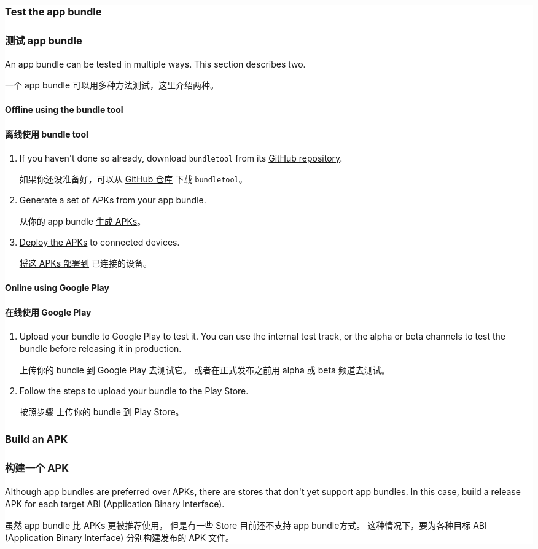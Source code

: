 [obfuscating your Dart code]: /deployment/obfuscate
[arm64-v8a]: {{site.android-dev}}/ndk/guides/abis#arm64-v8a
[armeabi-v7a]: {{site.android-dev}}/ndk/guides/abis#v7a
[x86-64]: {{site.android-dev}}/ndk/guides/abis#86-64

### Test the app bundle

### 测试 app bundle

An app bundle can be tested in multiple ways.
This section describes two.

一个 app bundle 可以用多种方法测试，这里介绍两种。

#### Offline using the bundle tool

#### 离线使用 bundle tool

1. If you haven't done so already, download `bundletool` from
   its [GitHub repository][bundletool-github].

   如果你还没准备好，可以从 [GitHub 仓库][bundletool-github] 下载 `bundletool`。

2. [Generate a set of APKs][apk-set] from your app bundle.

   从你的 app bundle [生成 APKs][apk-set]。

3. [Deploy the APKs][apk-deploy] to connected devices.

   [将这 APKs 部署到][apk-deploy] 已连接的设备。

[bundletool-github]: {{site.github}}/google/bundletool/releases/latest
[apk-set]: {{site.android-dev}}/studio/command-line/bundletool#generate_apks
[apk-deploy]: {{site.android-dev}}/studio/command-line/bundletool#deploy_with_bundletool

#### Online using Google Play

#### 在线使用 Google Play

1. Upload your bundle to Google Play to test it.
   You can use the internal test track,
   or the alpha or beta channels to test the bundle before
   releasing it in production.

   上传你的 bundle 到 Google Play 去测试它。
   或者在正式发布之前用 alpha 或 beta 频道去测试。

2. Follow the steps to [upload your bundle][upload-bundle]
   to the Play Store.

   按照步骤 [上传你的 bundle][upload-bundle] 到 Play Store。

[upload-bundle]: {{site.android-dev}}/studio/publish/upload-bundle

### Build an APK

### 构建一个 APK

Although app bundles are preferred over APKs,
there are stores that don't yet support app bundles.
In this case, build a release APK for
each target ABI (Application Binary Interface).

虽然 app bundle 比 APKs 更被推荐使用，
但是有一些 Store 目前还不支持 app bundle方式。
这种情况下，要为各种目标
ABI (Application Binary Interface) 分别构建发布的 APK 文件。


[play]: {{site.android-dev}}/distribute
[flutter_launcher_icons]: {{site.pub}}/packages/flutter_launcher_icons
[launchericons]: {{site.material}}/styles/icons
[configuration qualifiers]: {{site.android-dev}}/guide/topics/resources/providing-resources#AlternativeResources
[applicationtag]: {{site.android-dev}}/guide/topics/manifest/application-element
[platform views]: /platform-integration/android/platform-views
[Getting Started guide for Android]: {{site.material}}/develop/android/mdc-android
[maven-material]: https://maven.google.com/web/index.html#com.google.android.material:material
[official Play Store documentation]: https://support.google.com/googleplay/android-developer/answer/7384423?hl=en
[Android Studio key generation steps]: {{site.android-dev}}/studio/publish/app-signing#generate-key
[Sign your app]: {{site.android-dev}}/studio/publish/app-signing.html#generate-key
[R8]: {{site.android-dev}}/studio/build/shrink-code
[Shrink, obfuscate, and optimize your app]: {{site.android-dev}}/studio/build/shrink-code
[multidex-keep]: {{site.android-dev}}/studio/build/multidex#keep
[multidex-docs]: {{site.android-dev}}/studio/build/multidex
[manifest]: {{site.android-dev}}/guide/topics/manifest/manifest-intro
[applicationtag]: {{site.android-dev}}/guide/topics/manifest/application-element
[permissiontag]: {{site.android-dev}}/guide/topics/manifest/uses-permission-element
[gradlebuild]: {{site.android-dev}}/studio/build/#module-level
[application ID]: {{site.android-dev}}/studio/build/application-id
[minimum Android API level]: {{site.android-dev}}/studio/publish/versioning#minsdk
[internal version number]: {{site.android-dev}}/studio/publish/versioning
[gradlebuild]: {{site.android-dev}}/studio/build/#module-level
[bundle]: {{site.android-dev}}/guide/app-bundle
[Version your app]: {{site.android-dev}}/studio/publish/versioning
[fat APK]: https://en.wikipedia.org/wiki/Fat_binary